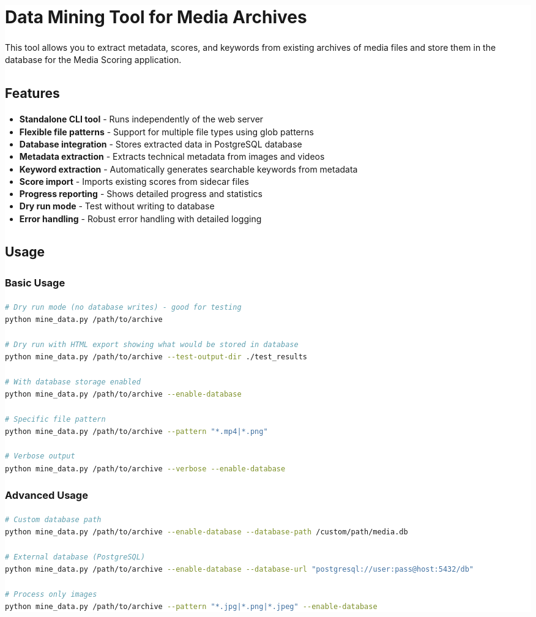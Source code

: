 # Data Mining Tool for Media Archives

This tool allows you to extract metadata, scores, and keywords from existing archives of media files and store them in the database for the Media Scoring application.

## Features

- **Standalone CLI tool** - Runs independently of the web server
- **Flexible file patterns** - Support for multiple file types using glob patterns
- **Database integration** - Stores extracted data in PostgreSQL database
- **Metadata extraction** - Extracts technical metadata from images and videos
- **Keyword extraction** - Automatically generates searchable keywords from metadata
- **Score import** - Imports existing scores from sidecar files
- **Progress reporting** - Shows detailed progress and statistics
- **Dry run mode** - Test without writing to database
- **Error handling** - Robust error handling with detailed logging

## Usage

### Basic Usage

```bash
# Dry run mode (no database writes) - good for testing
python mine_data.py /path/to/archive

# Dry run with HTML export showing what would be stored in database
python mine_data.py /path/to/archive --test-output-dir ./test_results

# With database storage enabled
python mine_data.py /path/to/archive --enable-database

# Specific file pattern
python mine_data.py /path/to/archive --pattern "*.mp4|*.png"

# Verbose output
python mine_data.py /path/to/archive --verbose --enable-database
```

### Advanced Usage

```bash
# Custom database path
python mine_data.py /path/to/archive --enable-database --database-path /custom/path/media.db

# External database (PostgreSQL)
python mine_data.py /path/to/archive --enable-database --database-url "postgresql://user:pass@host:5432/db"

# Process only images
python mine_data.py /path/to/archive --pattern "*.jpg|*.png|*.jpeg" --enable-database
```

